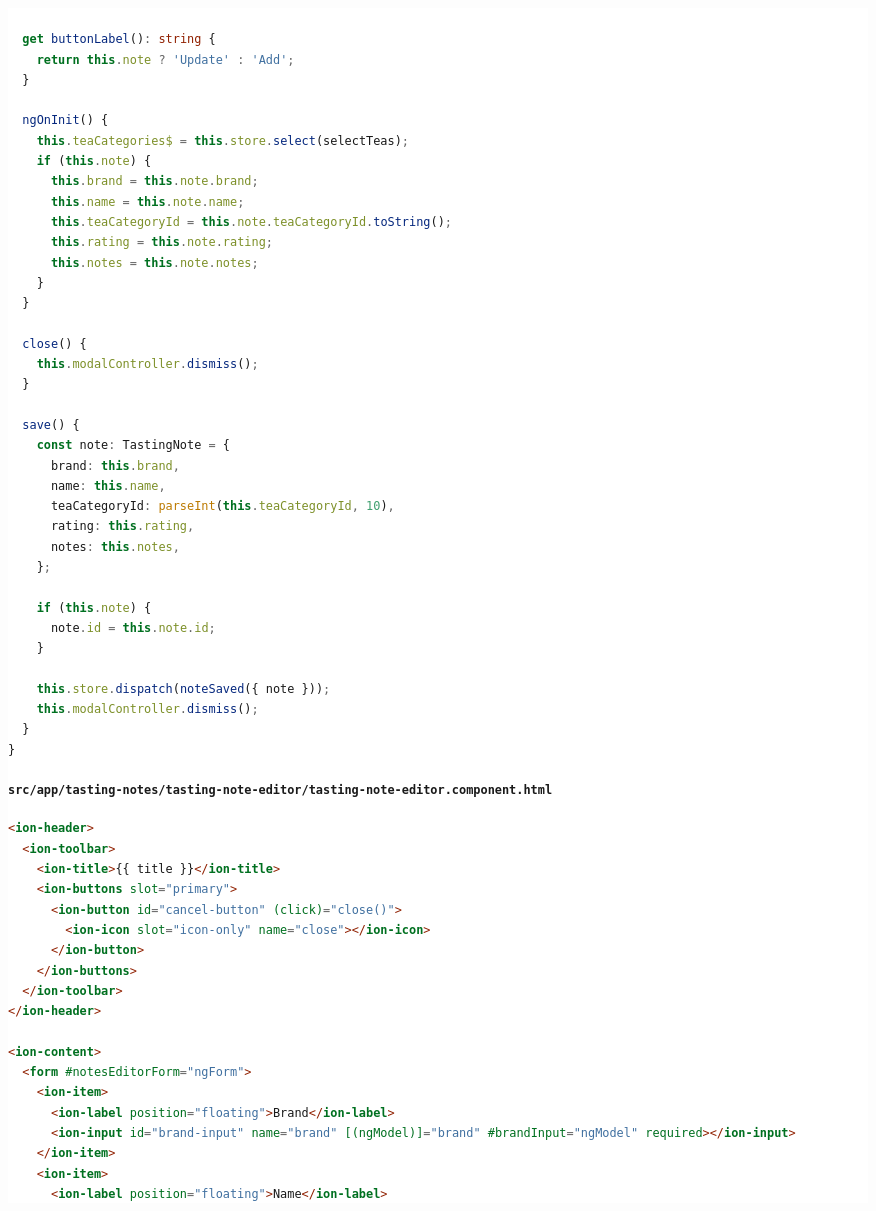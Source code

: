 ```TypeScript

  get buttonLabel(): string {
    return this.note ? 'Update' : 'Add';
  }

  ngOnInit() {
    this.teaCategories$ = this.store.select(selectTeas);
    if (this.note) {
      this.brand = this.note.brand;
      this.name = this.note.name;
      this.teaCategoryId = this.note.teaCategoryId.toString();
      this.rating = this.note.rating;
      this.notes = this.note.notes;
    }
  }

  close() {
    this.modalController.dismiss();
  }

  save() {
    const note: TastingNote = {
      brand: this.brand,
      name: this.name,
      teaCategoryId: parseInt(this.teaCategoryId, 10),
      rating: this.rating,
      notes: this.notes,
    };

    if (this.note) {
      note.id = this.note.id;
    }

    this.store.dispatch(noteSaved({ note }));
    this.modalController.dismiss();
  }
}
```

#### `src/app/tasting-notes/tasting-note-editor/tasting-note-editor.component.html`

```html
<ion-header>
  <ion-toolbar>
    <ion-title>{{ title }}</ion-title>
    <ion-buttons slot="primary">
      <ion-button id="cancel-button" (click)="close()">
        <ion-icon slot="icon-only" name="close"></ion-icon>
      </ion-button>
    </ion-buttons>
  </ion-toolbar>
</ion-header>

<ion-content>
  <form #notesEditorForm="ngForm">
    <ion-item>
      <ion-label position="floating">Brand</ion-label>
      <ion-input id="brand-input" name="brand" [(ngModel)]="brand" #brandInput="ngModel" required></ion-input>
    </ion-item>
    <ion-item>
      <ion-label position="floating">Name</ion-label>
```
